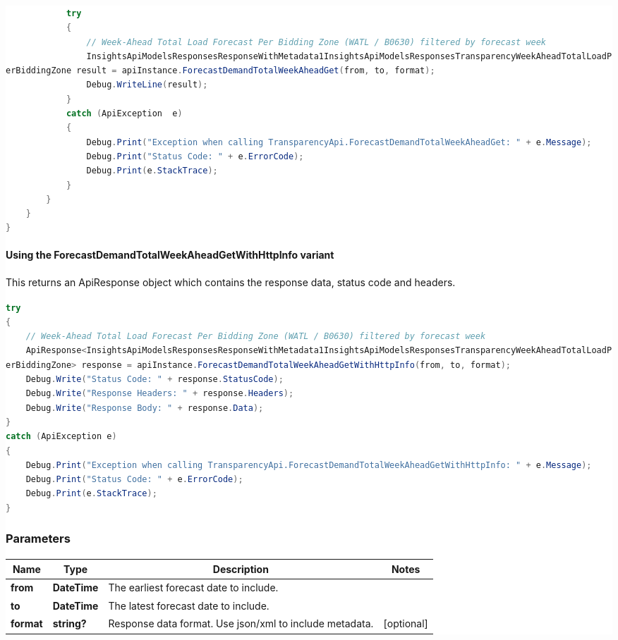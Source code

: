 ```csharp
            try
            {
                // Week-Ahead Total Load Forecast Per Bidding Zone (WATL / B0630) filtered by forecast week
                InsightsApiModelsResponsesResponseWithMetadata1InsightsApiModelsResponsesTransparencyWeekAheadTotalLoadPerBiddingZone result = apiInstance.ForecastDemandTotalWeekAheadGet(from, to, format);
                Debug.WriteLine(result);
            }
            catch (ApiException  e)
            {
                Debug.Print("Exception when calling TransparencyApi.ForecastDemandTotalWeekAheadGet: " + e.Message);
                Debug.Print("Status Code: " + e.ErrorCode);
                Debug.Print(e.StackTrace);
            }
        }
    }
}
```

#### Using the ForecastDemandTotalWeekAheadGetWithHttpInfo variant
This returns an ApiResponse object which contains the response data, status code and headers.

```csharp
try
{
    // Week-Ahead Total Load Forecast Per Bidding Zone (WATL / B0630) filtered by forecast week
    ApiResponse<InsightsApiModelsResponsesResponseWithMetadata1InsightsApiModelsResponsesTransparencyWeekAheadTotalLoadPerBiddingZone> response = apiInstance.ForecastDemandTotalWeekAheadGetWithHttpInfo(from, to, format);
    Debug.Write("Status Code: " + response.StatusCode);
    Debug.Write("Response Headers: " + response.Headers);
    Debug.Write("Response Body: " + response.Data);
}
catch (ApiException e)
{
    Debug.Print("Exception when calling TransparencyApi.ForecastDemandTotalWeekAheadGetWithHttpInfo: " + e.Message);
    Debug.Print("Status Code: " + e.ErrorCode);
    Debug.Print(e.StackTrace);
}
```

### Parameters

| Name | Type | Description | Notes |
|------|------|-------------|-------|
| **from** | **DateTime** | The earliest forecast date to include. |  |
| **to** | **DateTime** | The latest forecast date to include. |  |
| **format** | **string?** | Response data format. Use json/xml to include metadata. | [optional]  |
